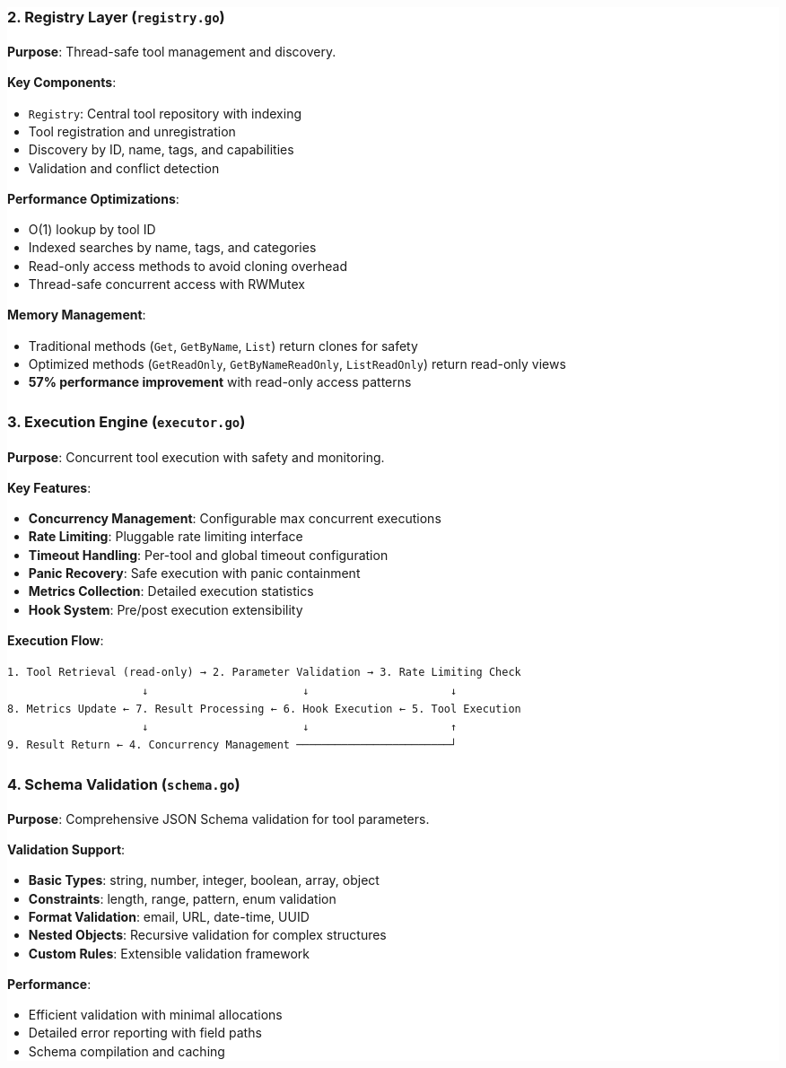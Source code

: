 ### 2. Registry Layer (`registry.go`)

**Purpose**: Thread-safe tool management and discovery.

**Key Components**:
- `Registry`: Central tool repository with indexing
- Tool registration and unregistration
- Discovery by ID, name, tags, and capabilities
- Validation and conflict detection

**Performance Optimizations**:
- O(1) lookup by tool ID
- Indexed searches by name, tags, and categories
- Read-only access methods to avoid cloning overhead
- Thread-safe concurrent access with RWMutex

**Memory Management**:
- Traditional methods (`Get`, `GetByName`, `List`) return clones for safety
- Optimized methods (`GetReadOnly`, `GetByNameReadOnly`, `ListReadOnly`) return read-only views
- **57% performance improvement** with read-only access patterns

### 3. Execution Engine (`executor.go`)

**Purpose**: Concurrent tool execution with safety and monitoring.

**Key Features**:
- **Concurrency Management**: Configurable max concurrent executions
- **Rate Limiting**: Pluggable rate limiting interface
- **Timeout Handling**: Per-tool and global timeout configuration
- **Panic Recovery**: Safe execution with panic containment
- **Metrics Collection**: Detailed execution statistics
- **Hook System**: Pre/post execution extensibility

**Execution Flow**:
```
1. Tool Retrieval (read-only) → 2. Parameter Validation → 3. Rate Limiting Check
                     ↓                        ↓                      ↓
8. Metrics Update ← 7. Result Processing ← 6. Hook Execution ← 5. Tool Execution
                     ↓                        ↓                      ↑
9. Result Return ← 4. Concurrency Management ────────────────────────┘
```

### 4. Schema Validation (`schema.go`)

**Purpose**: Comprehensive JSON Schema validation for tool parameters.

**Validation Support**:
- **Basic Types**: string, number, integer, boolean, array, object
- **Constraints**: length, range, pattern, enum validation
- **Format Validation**: email, URL, date-time, UUID
- **Nested Objects**: Recursive validation for complex structures
- **Custom Rules**: Extensible validation framework

**Performance**:
- Efficient validation with minimal allocations
- Detailed error reporting with field paths
- Schema compilation and caching
